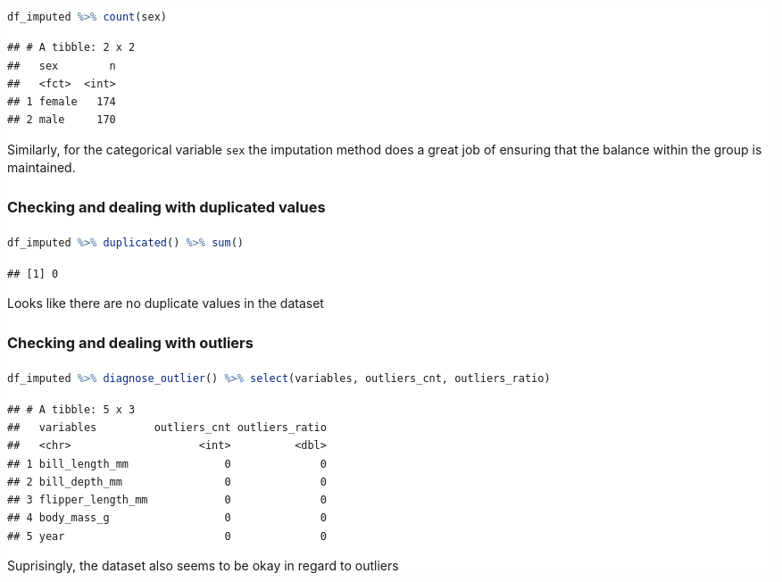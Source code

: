 ``` r
df_imputed %>% count(sex)
```

    ## # A tibble: 2 x 2
    ##   sex        n
    ##   <fct>  <int>
    ## 1 female   174
    ## 2 male     170

Similarly, for the categorical variable `sex` the imputation method does
a great job of ensuring that the balance within the group is maintained.

### Checking and dealing with duplicated values

``` r
df_imputed %>% duplicated() %>% sum()
```

    ## [1] 0

Looks like there are no duplicate values in the dataset

### Checking and dealing with outliers

``` r
df_imputed %>% diagnose_outlier() %>% select(variables, outliers_cnt, outliers_ratio)
```

    ## # A tibble: 5 x 3
    ##   variables         outliers_cnt outliers_ratio
    ##   <chr>                    <int>          <dbl>
    ## 1 bill_length_mm               0              0
    ## 2 bill_depth_mm                0              0
    ## 3 flipper_length_mm            0              0
    ## 4 body_mass_g                  0              0
    ## 5 year                         0              0

Suprisingly, the dataset also seems to be okay in regard to outliers
